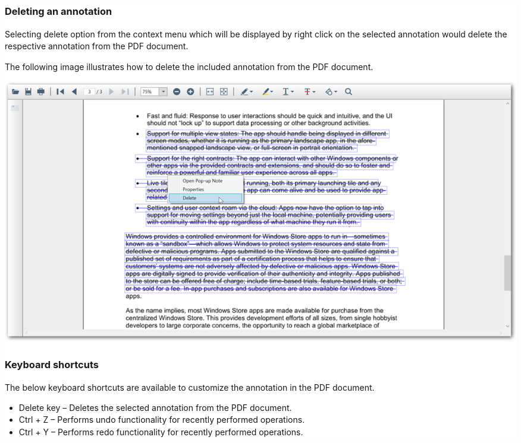 ### Deleting an annotation

Selecting delete option from the context menu which will be displayed by right click on the selected annotation would delete the respective annotation from the PDF document.

The following image illustrates how to delete the included annotation from the PDF document.

![strikethrough annotation](Annotation-images\Strikethrough-Annotation-8.png)

### Keyboard shortcuts

The below keyboard shortcuts are available to customize the annotation in the PDF document.

*	Delete key – Deletes the selected annotation from the PDF document.
*	Ctrl + Z – Performs undo functionality for recently performed operations.
*	Ctrl + Y – Performs redo functionality for recently performed operations.
